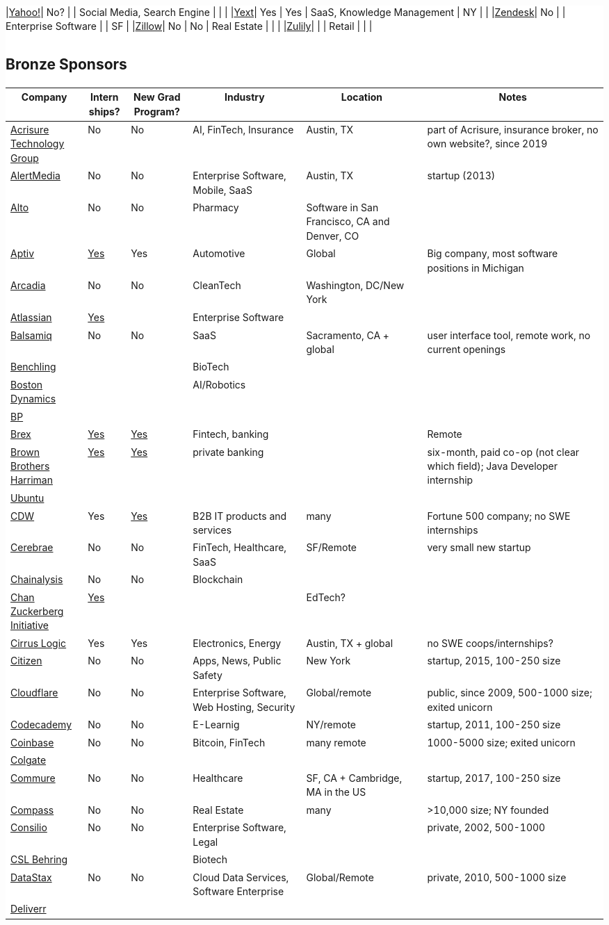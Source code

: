 |[Yahoo!](https://www.yahooinc.com/careers/)| No? | | Social Media, Search Engine | | |
|[Yext](https://www.yext.com/careers/)| Yes | Yes | SaaS, Knowledge Management | NY | |
|[Zendesk](https://jobs.zendesk.com/us/en)| No | | Enterprise Software | | SF |
|[Zillow](http://www.zillow.com/)| No | No | Real Estate | | |
|[Zulily](https://careers.qurateretailgroup.com/zulily/?multi_select1=Zulily)| | | Retail | | |

## Bronze Sponsors
| Company  |  Internships? | New Grad Program? | Industry | Location | Notes |
|---|---|---|---|-------------|-------------|
|[Acrisure Technology Group](https://www.builtinaustin.com/company/acrisure-technology-group)| No | No | AI, FinTech, Insurance| Austin, TX | part of Acrisure, insurance broker, no own website?, since 2019|
|[AlertMedia](https://www.alertmedia.com/)| No | No |Enterprise Software, Mobile, SaaS | Austin, TX | startup (2013) |
|[Alto](https://alto.com/)| No | No | Pharmacy | Software in San Francisco, CA and Denver, CO | |
|[Aptiv](https://www.aptiv.com/)| [Yes](https://jobs.aptiv.com/students) | Yes | Automotive | Global | Big company, most software positions in Michigan |
|[Arcadia](https://www.arcadia.com/)| No | No | CleanTech | Washington, DC/New York | |
|[Atlassian](https://www.atlassian.com/company/careers)| [Yes](https://www.atlassian.com/company/careers/all-jobs?team=&location=&search=intern) | | Enterprise Software | | |
|[Balsamiq](https://balsamiq.com/)| No | No | SaaS | Sacramento, CA + global | user interface tool, remote work, no current openings |
|[Benchling](https://www.benchling.com/)| | | BioTech | | |
|[Boston Dynamics](http://bostondynamics.com/)| | | AI/Robotics | | |
|[BP]()| | | | | |
|[Brex]()| [Yes](https://www.brex.com/careers/engineering/5319155002) | [Yes](https://www.brex.com/careers/engineering/5568153002) | Fintech, banking | | Remote |
|[Brown Brothers Harriman]()| [Yes](https://bbh.wd5.myworkdayjobs.com/en-US/BBH/job/IT-Internship---Java-Developer_41617) | [Yes](https://www.bbh.com/us/en/careers/Students-and-Early-Career.html) | private banking | | six-month, paid co-op (not clear which field); Java Developer internship |
|[Ubuntu]()| | | | | |
|[CDW]()| Yes | [Yes](https://www.cdwjobs.com/pages/student?branch=student) | B2B IT products and services | many | Fortune 500 company; no SWE internships|
|[Cerebrae](https://www.cerebrae.com/)| No | No | FinTech, Healthcare, SaaS | SF/Remote| very small new startup |
|[Chainalysis](https://www.chainalysis.com/)| No | No | Blockchain | | |
|[Chan Zuckerberg Initiative](https://chanzuckerberg.com/careers/)| [Yes](https://chanzuckerberg.com/careers/career-opportunities/) | | | EdTech? | |
|[Cirrus Logic](https://master-nq.webp2.cirrus.com/)| Yes | Yes | Electronics, Energy | Austin, TX + global | no SWE coops/internships? |
|[Citizen](https://citizen.com/)| No | No | Apps, News, Public Safety | New York | startup, 2015, 100-250 size|
|[Cloudflare](https://www.cloudflare.com/)| No | No | Enterprise Software, Web Hosting, Security | Global/remote | public, since 2009, 500-1000 size; exited unicorn |
|[Codecademy](https://www.codecademy.com/)| No | No | E-Learnig | NY/remote | startup, 2011, 100-250 size |
|[Coinbase](https://www.coinbase.com/)| No | No | Bitcoin, FinTech | many remote | 1000-5000 size; exited unicorn |
|[Colgate]()| | | | | |
|[Commure](https://www.commure.com/)| No | No | Healthcare | SF, CA + Cambridge, MA in the US| startup, 2017, 100-250 size |
|[Compass](https://www.compass.com/)| No | No | Real Estate | many | >10,000 size; NY founded|
|[Consilio](https://www.consilio.com/about-consilio/careers/)| No | No | Enterprise Software, Legal | | private, 2002, 500-1000|
|[CSL Behring](https://www.cslbehring.com/)| | | Biotech | | |
|[DataStax](https://www.datastax.com/company/careers#roles)|  No| No | Cloud Data Services, Software Enterprise | Global/Remote | private, 2010, 500-1000 size|
|[Deliverr]()| | | | | |